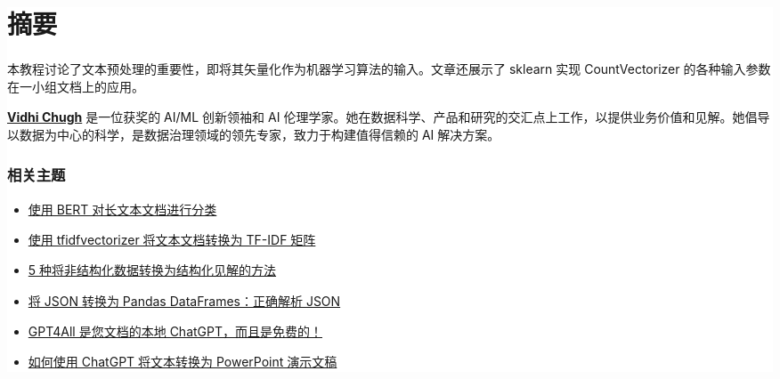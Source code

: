 # 摘要

本教程讨论了文本预处理的重要性，即将其矢量化作为机器学习算法的输入。文章还展示了 sklearn 实现 CountVectorizer 的各种输入参数在一小组文档上的应用。

**[Vidhi Chugh](https://vidhi-chugh.medium.com/)** 是一位获奖的 AI/ML 创新领袖和 AI 伦理学家。她在数据科学、产品和研究的交汇点上工作，以提供业务价值和见解。她倡导以数据为中心的科学，是数据治理领域的领先专家，致力于构建值得信赖的 AI 解决方案。

### 相关主题

+   [使用 BERT 对长文本文档进行分类](https://www.kdnuggets.com/2022/02/classifying-long-text-documents-bert.html)

+   [使用 tfidfvectorizer 将文本文档转换为 TF-IDF 矩阵](https://www.kdnuggets.com/2022/09/convert-text-documents-tfidf-matrix-tfidfvectorizer.html)

+   [5 种将非结构化数据转换为结构化见解的方法](https://www.kdnuggets.com/5-ways-of-converting-unstructured-data-into-structured-insights-with-llms)

+   [将 JSON 转换为 Pandas DataFrames：正确解析 JSON](https://www.kdnuggets.com/converting-jsons-to-pandas-dataframes-parsing-them-the-right-way)

+   [GPT4All 是您文档的本地 ChatGPT，而且是免费的！](https://www.kdnuggets.com/2023/06/gpt4all-local-chatgpt-documents-free.html)

+   [如何使用 ChatGPT 将文本转换为 PowerPoint 演示文稿](https://www.kdnuggets.com/2023/08/chatgpt-convert-text-powerpoint-presentation.html)
